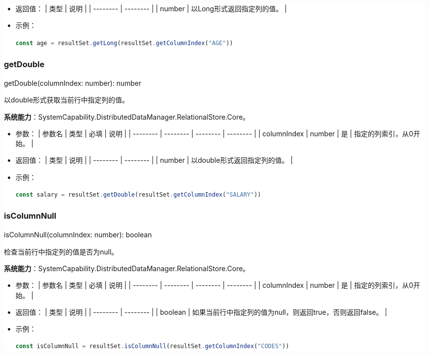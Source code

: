 - 返回值：
  | 类型 | 说明 |
  | -------- | -------- |
  | number | 以Long形式返回指定列的值。 |

- 示例：
  ```js
  const age = resultSet.getLong(resultSet.getColumnIndex("AGE"))
  ```


### getDouble

getDouble(columnIndex: number): number

以double形式获取当前行中指定列的值。

**系统能力**：SystemCapability.DistributedDataManager.RelationalStore.Core。

- 参数：
  | 参数名 | 类型 | 必填 | 说明 |
  | -------- | -------- | -------- | -------- |
  | columnIndex | number | 是 | 指定的列索引，从0开始。 |

- 返回值：
  | 类型 | 说明 |
  | -------- | -------- |
  | number | 以double形式返回指定列的值。 |

- 示例：
  ```js
  const salary = resultSet.getDouble(resultSet.getColumnIndex("SALARY"))
  ```


### isColumnNull

isColumnNull(columnIndex: number): boolean

检查当前行中指定列的值是否为null。

**系统能力**：SystemCapability.DistributedDataManager.RelationalStore.Core。

- 参数：
  | 参数名 | 类型 | 必填 | 说明 |
  | -------- | -------- | -------- | -------- |
  | columnIndex | number | 是 | 指定的列索引，从0开始。 |

- 返回值：
  | 类型 | 说明 |
  | -------- | -------- |
  | boolean | 如果当前行中指定列的值为null，则返回true，否则返回false。 |

- 示例：
  ```js
  const isColumnNull = resultSet.isColumnNull(resultSet.getColumnIndex("CODES"))
  ```
